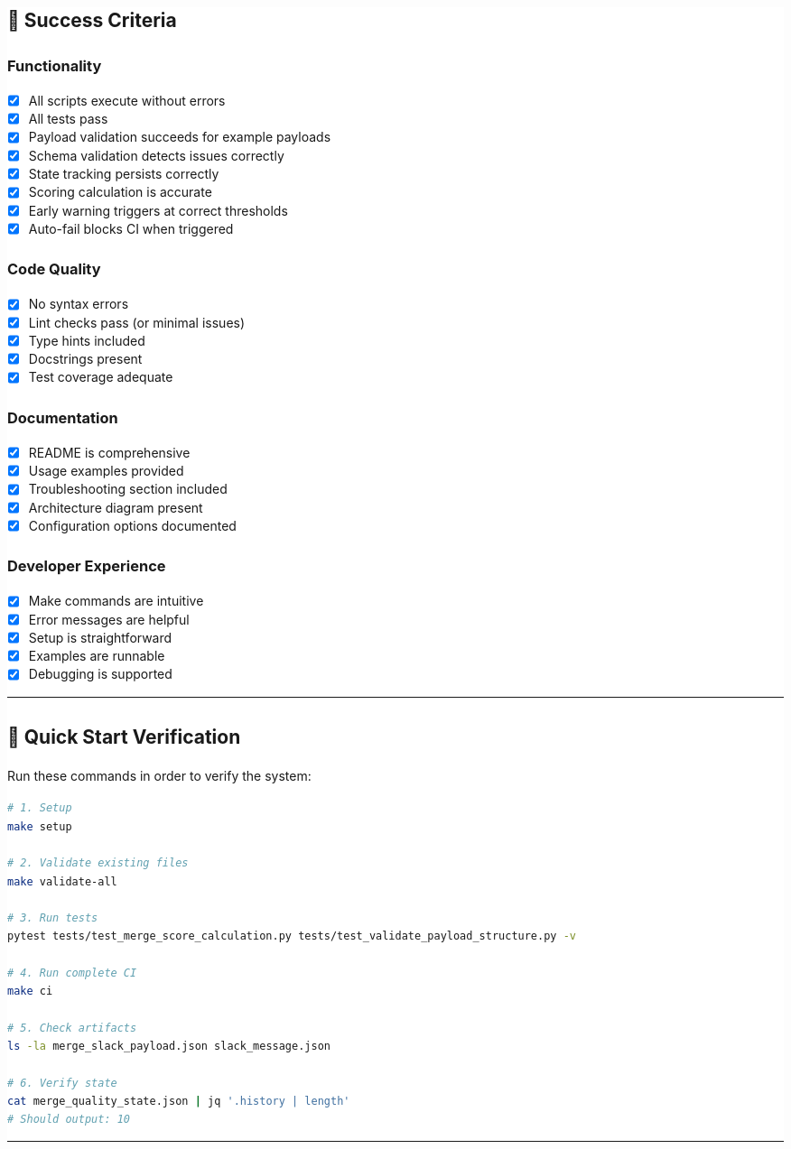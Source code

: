 
## 🎯 Success Criteria

### Functionality
- [x] All scripts execute without errors
- [x] All tests pass
- [x] Payload validation succeeds for example payloads
- [x] Schema validation detects issues correctly
- [x] State tracking persists correctly
- [x] Scoring calculation is accurate
- [x] Early warning triggers at correct thresholds
- [x] Auto-fail blocks CI when triggered

### Code Quality
- [x] No syntax errors
- [x] Lint checks pass (or minimal issues)
- [x] Type hints included
- [x] Docstrings present
- [x] Test coverage adequate

### Documentation
- [x] README is comprehensive
- [x] Usage examples provided
- [x] Troubleshooting section included
- [x] Architecture diagram present
- [x] Configuration options documented

### Developer Experience
- [x] Make commands are intuitive
- [x] Error messages are helpful
- [x] Setup is straightforward
- [x] Examples are runnable
- [x] Debugging is supported

---

## 🚀 Quick Start Verification

Run these commands in order to verify the system:

```bash
# 1. Setup
make setup

# 2. Validate existing files
make validate-all

# 3. Run tests
pytest tests/test_merge_score_calculation.py tests/test_validate_payload_structure.py -v

# 4. Run complete CI
make ci

# 5. Check artifacts
ls -la merge_slack_payload.json slack_message.json

# 6. Verify state
cat merge_quality_state.json | jq '.history | length'
# Should output: 10
```

---